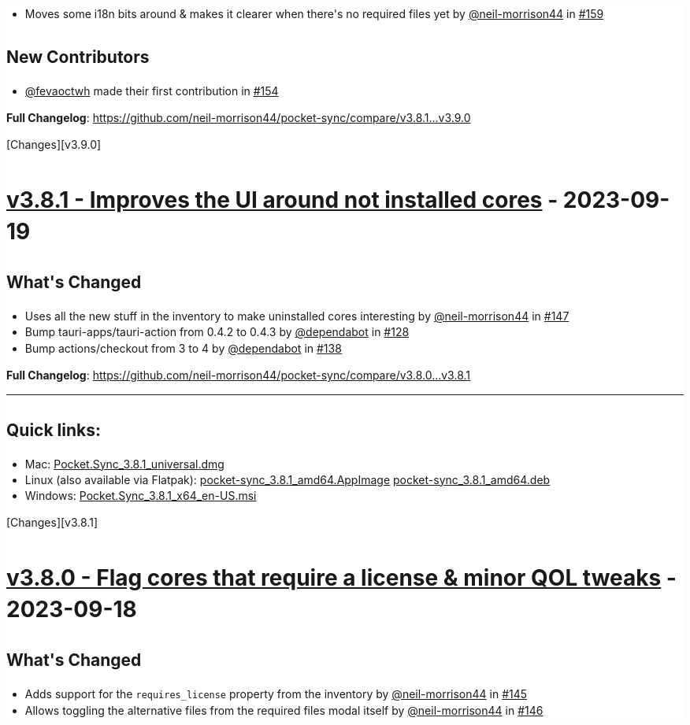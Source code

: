* Moves some i18n bits around & makes it clearer when there's no required files yet by [@neil-morrison44](https://github.com/neil-morrison44) in [#159](https://github.com/neil-morrison44/pocket-sync/pull/159)

## New Contributors
* [@fevaoctwh](https://github.com/fevaoctwh) made their first contribution in [#154](https://github.com/neil-morrison44/pocket-sync/pull/154)

**Full Changelog**: https://github.com/neil-morrison44/pocket-sync/compare/v3.8.1...v3.9.0

[Changes][v3.9.0]


<a id="v3.8.1"></a>
# [v3.8.1 - Improves the UI around not installed cores](https://github.com/neil-morrison44/pocket-sync/releases/tag/v3.8.1) - 2023-09-19

## What's Changed
* Uses all the new stuff in the inventory to make uninstalled cores interesting by [@neil-morrison44](https://github.com/neil-morrison44) in [#147](https://github.com/neil-morrison44/pocket-sync/pull/147)
* Bump tauri-apps/tauri-action from 0.4.2 to 0.4.3 by [@dependabot](https://github.com/dependabot) in [#128](https://github.com/neil-morrison44/pocket-sync/pull/128)
* Bump actions/checkout from 3 to 4 by [@dependabot](https://github.com/dependabot) in [#138](https://github.com/neil-morrison44/pocket-sync/pull/138)


**Full Changelog**: https://github.com/neil-morrison44/pocket-sync/compare/v3.8.0...v3.8.1

---

## Quick links:
- Mac: [Pocket.Sync_3.8.1_universal.dmg](https://github.com/neil-morrison44/pocket-sync/releases/download/v3.8.1/Pocket.Sync_3.8.1_universal.dmg)
- Linux (also available via Flatpak): [pocket-sync_3.8.1_amd64.AppImage](https://github.com/neil-morrison44/pocket-sync/releases/download/v3.8.1/pocket-sync_3.8.1_amd64.AppImage) [pocket-sync_3.8.1_amd64.deb](https://github.com/neil-morrison44/pocket-sync/releases/download/v3.8.1/pocket-sync_3.8.1_amd64.deb)
- Windows: [Pocket.Sync_3.8.1_x64_en-US.msi](https://github.com/neil-morrison44/pocket-sync/releases/download/v3.8.1/Pocket.Sync_3.8.1_x64_en-US.msi)

[Changes][v3.8.1]


<a id="v3.8.0"></a>
# [v3.8.0 - Flag cores that require a license & minor QOL tweaks](https://github.com/neil-morrison44/pocket-sync/releases/tag/v3.8.0) - 2023-09-18

## What's Changed
* Adds support for the `requires_license` property from the inventory by [@neil-morrison44](https://github.com/neil-morrison44) in [#145](https://github.com/neil-morrison44/pocket-sync/pull/145)
* Allows toggling the alternative files from the required files modal itself by [@neil-morrison44](https://github.com/neil-morrison44) in [#146](https://github.com/neil-morrison44/pocket-sync/pull/146)
